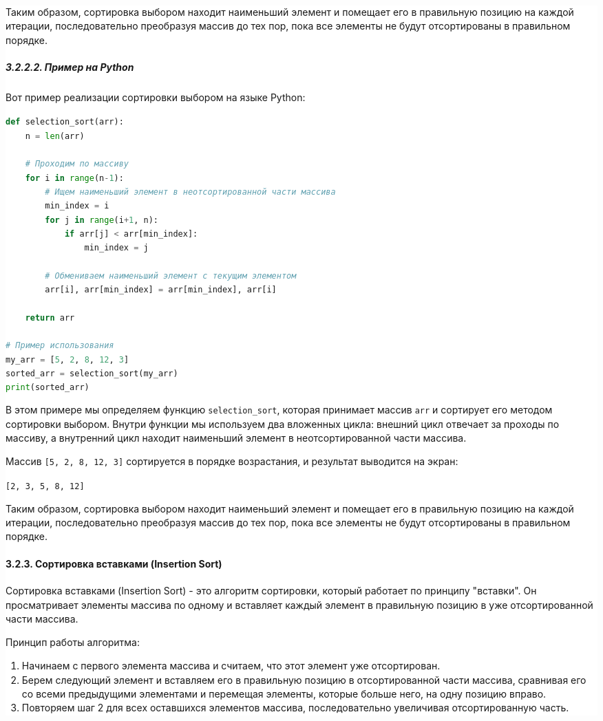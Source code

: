 Таким образом, сортировка выбором находит наименьший элемент и помещает его в правильную позицию на каждой итерации, последовательно преобразуя массив до тех пор, пока все элементы не будут отсортированы в правильном порядке.

##### 3.2.2.2. Пример на Python

Вот пример реализации сортировки выбором на языке Python:

```python
def selection_sort(arr):
    n = len(arr)

    # Проходим по массиву
    for i in range(n-1):
        # Ищем наименьший элемент в неотсортированной части массива
        min_index = i
        for j in range(i+1, n):
            if arr[j] < arr[min_index]:
                min_index = j

        # Обмениваем наименьший элемент с текущим элементом
        arr[i], arr[min_index] = arr[min_index], arr[i]

    return arr

# Пример использования
my_arr = [5, 2, 8, 12, 3]
sorted_arr = selection_sort(my_arr)
print(sorted_arr)
```

В этом примере мы определяем функцию `selection_sort`, которая принимает массив `arr` и сортирует его методом сортировки выбором. Внутри функции мы используем два вложенных цикла: внешний цикл отвечает за проходы по массиву, а внутренний цикл находит наименьший элемент в неотсортированной части массива.

Массив `[5, 2, 8, 12, 3]` сортируется в порядке возрастания, и результат выводится на экран:

```
[2, 3, 5, 8, 12]
```

Таким образом, сортировка выбором находит наименьший элемент и помещает его в правильную позицию на каждой итерации, последовательно преобразуя массив до тех пор, пока все элементы не будут отсортированы в правильном порядке.

#### 3.2.3. Сортировка вставками (Insertion Sort)

Сортировка вставками (Insertion Sort) - это алгоритм сортировки, который работает по принципу "вставки". Он просматривает элементы массива по одному и вставляет каждый элемент в правильную позицию в уже отсортированной части массива.

Принцип работы алгоритма:
1. Начинаем с первого элемента массива и считаем, что этот элемент уже отсортирован.
2. Берем следующий элемент и вставляем его в правильную позицию в отсортированной части массива, сравнивая его со всеми предыдущими элементами и перемещая элементы, которые больше него, на одну позицию вправо.
3. Повторяем шаг 2 для всех оставшихся элементов массива, последовательно увеличивая отсортированную часть.
